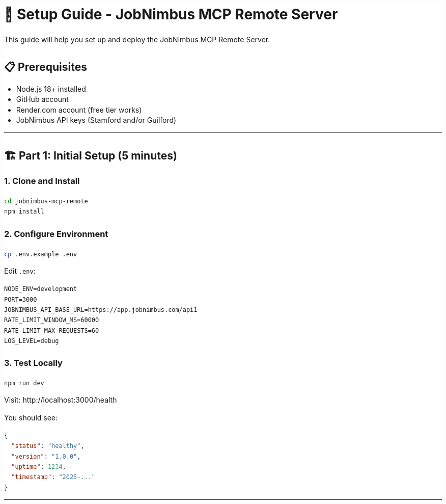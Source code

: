 # 🚀 Setup Guide - JobNimbus MCP Remote Server

This guide will help you set up and deploy the JobNimbus MCP Remote Server.

## 📋 Prerequisites

- Node.js 18+ installed
- GitHub account
- Render.com account (free tier works)
- JobNimbus API keys (Stamford and/or Guilford)

---

## 🏗️ Part 1: Initial Setup (5 minutes)

### 1. Clone and Install

```bash
cd jobnimbus-mcp-remote
npm install
```

### 2. Configure Environment

```bash
cp .env.example .env
```

Edit `.env`:
```env
NODE_ENV=development
PORT=3000
JOBNIMBUS_API_BASE_URL=https://app.jobnimbus.com/api1
RATE_LIMIT_WINDOW_MS=60000
RATE_LIMIT_MAX_REQUESTS=60
LOG_LEVEL=debug
```

### 3. Test Locally

```bash
npm run dev
```

Visit: http://localhost:3000/health

You should see:
```json
{
  "status": "healthy",
  "version": "1.0.0",
  "uptime": 1234,
  "timestamp": "2025-..."
}
```

---